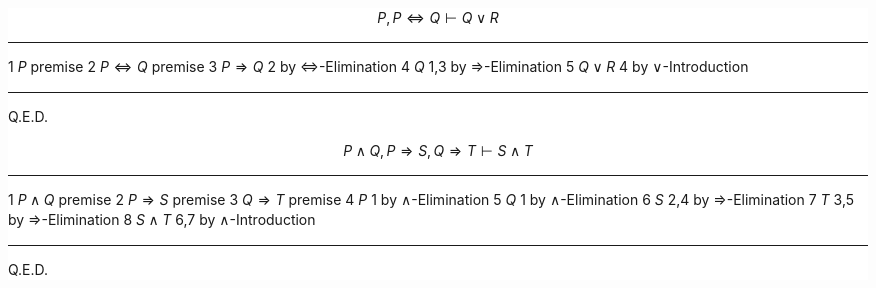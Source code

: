 $$P, P \Leftrightarrow Q \vdash Q \lor R$$

  --- ----------------------- ------------------------------------
  1   $P$                     premise
  2   $P \Leftrightarrow Q$   premise
  3   $P \Rightarrow Q$       2 by $\Leftrightarrow$-Elimination
  4   $Q$                     1,3 by $\Rightarrow$-Elimination
  5   $Q \lor R$              4 by $\lor$-Introduction
  --- ----------------------- ------------------------------------

Q.E.D.

$$P \land Q, P \Rightarrow S, Q \Rightarrow T \vdash S \land T$$

  --- ------------------- ----------------------------------
  1   $P \land Q$         premise
  2   $P \Rightarrow S$   premise
  3   $Q \Rightarrow T$   premise
  4   $P$                 1 by $\land$-Elimination
  5   $Q$                 1 by $\land$-Elimination
  6   $S$                 2,4 by $\Rightarrow$-Elimination
  7   $T$                 3,5 by $\Rightarrow$-Elimination
  8   $S \land T$         6,7 by $\land$-Introduction
  --- ------------------- ----------------------------------

Q.E.D.
